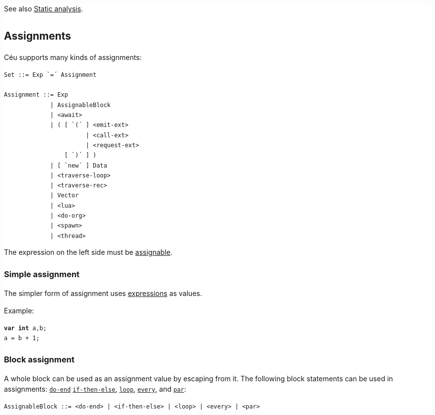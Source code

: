 See also [Static analysis](#static-analysis).

Assignments
-----------

Céu supports many kinds of assignments:

<pre><code>Set ::= Exp `=´ Assignment

Assignment ::= Exp
             | AssignableBlock
             | &lt;await&gt;
             | ( [ `(´ ] &lt;emit-ext&gt
                       | &lt;call-ext&gt;
                       | &lt;request-ext&gt;
                 [ `)´ ] )
             | [ `new´ ] Data
             | &lt;traverse-loop&gt;
             | &lt;traverse-rec&gt;
             | Vector
             | &lt;lua&gt;
             | &lt;do-org&gt;
             | &lt;spawn&gt;
             | &lt;thread&gt;
</code></pre>

The expression on the left side must be [assignable](#assignable).

### Simple assignment

The simpler form of assignment uses [expressions](#expressions) as values.

Example:

<pre><code><b>var int</b> a,b;
a = b + 1;
</code></pre>

### Block assignment

A whole block can be used as an assignment value by escaping from it.
The following block statements can be used in assignments: [`do-end`](#do-end) 
[`if-then-else`](#conditional), [`loop`](#repetition), [`every`](#every), and 
[`par`](#par):

<pre><code>AssignableBlock ::= &lt;do-end&gt; | &lt;if-then-else&gt; | &lt;loop&gt; | &lt;every&gt; | &lt;par&gt;
</code></pre>

